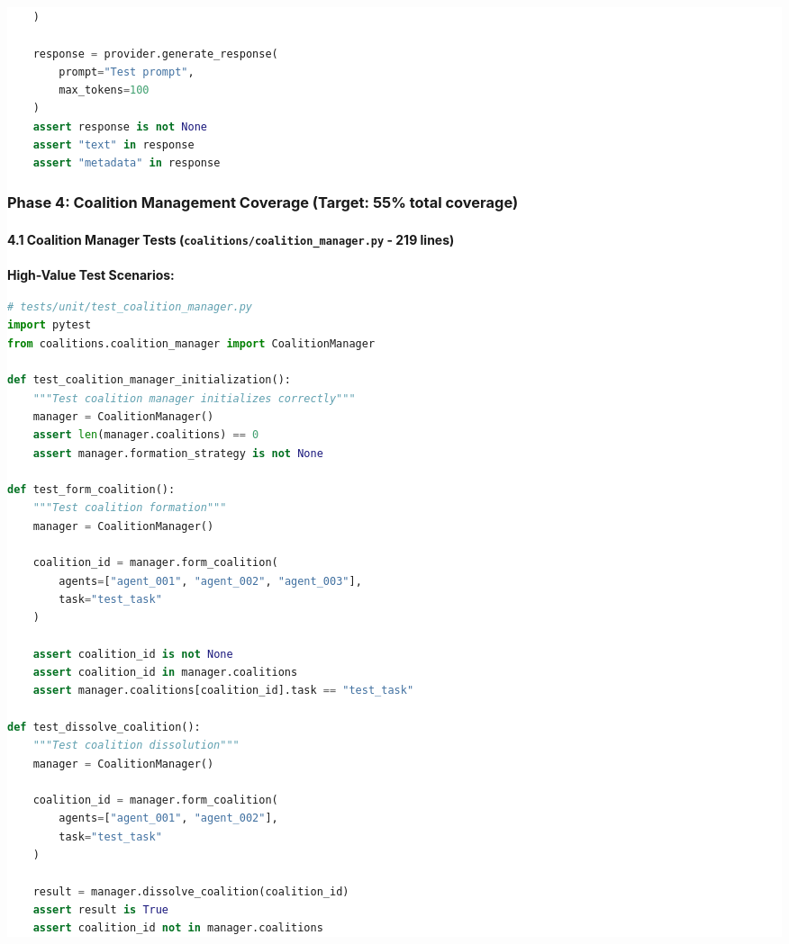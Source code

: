 ```python
    )

    response = provider.generate_response(
        prompt="Test prompt",
        max_tokens=100
    )
    assert response is not None
    assert "text" in response
    assert "metadata" in response
```

### Phase 4: Coalition Management Coverage (Target: 55% total coverage)

#### 4.1 Coalition Manager Tests (`coalitions/coalition_manager.py` - 219 lines)

**High-Value Test Scenarios:**
```python
# tests/unit/test_coalition_manager.py
import pytest
from coalitions.coalition_manager import CoalitionManager

def test_coalition_manager_initialization():
    """Test coalition manager initializes correctly"""
    manager = CoalitionManager()
    assert len(manager.coalitions) == 0
    assert manager.formation_strategy is not None

def test_form_coalition():
    """Test coalition formation"""
    manager = CoalitionManager()

    coalition_id = manager.form_coalition(
        agents=["agent_001", "agent_002", "agent_003"],
        task="test_task"
    )

    assert coalition_id is not None
    assert coalition_id in manager.coalitions
    assert manager.coalitions[coalition_id].task == "test_task"

def test_dissolve_coalition():
    """Test coalition dissolution"""
    manager = CoalitionManager()

    coalition_id = manager.form_coalition(
        agents=["agent_001", "agent_002"],
        task="test_task"
    )

    result = manager.dissolve_coalition(coalition_id)
    assert result is True
    assert coalition_id not in manager.coalitions
```

